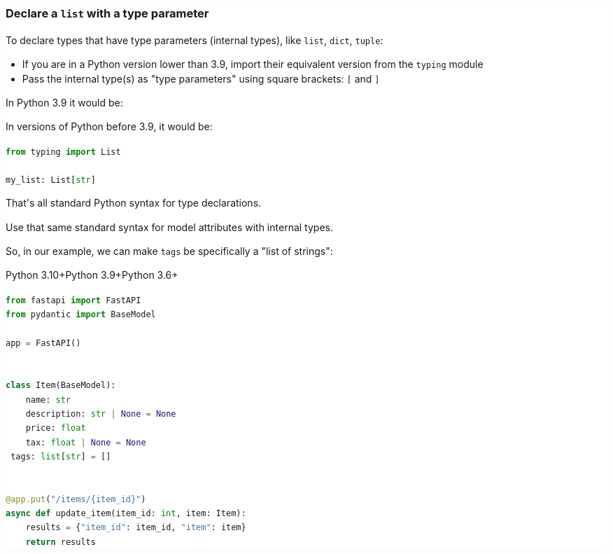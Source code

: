 ### Declare a `list` with a type parameter


To declare types that have type parameters (internal types), like `list`, `dict`, `tuple`:


* If you are in a Python version lower than 3.9, import their equivalent version from the `typing` module
* Pass the internal type(s) as "type parameters" using square brackets: `[` and `]`


In Python 3.9 it would be:


In versions of Python before 3.9, it would be:



```python
from typing import List

my_list: List[str]

```

That's all standard Python syntax for type declarations.


Use that same standard syntax for model attributes with internal types.


So, in our example, we can make `tags` be specifically a "list of strings":


Python 3.10+Python 3.9+Python 3.6+





```python
from fastapi import FastAPI
from pydantic import BaseModel

app = FastAPI()


class Item(BaseModel):
    name: str
    description: str | None = None
    price: float
    tax: float | None = None
 tags: list[str] = []


@app.put("/items/{item_id}")
async def update_item(item_id: int, item: Item):
    results = {"item_id": item_id, "item": item}
    return results

```
